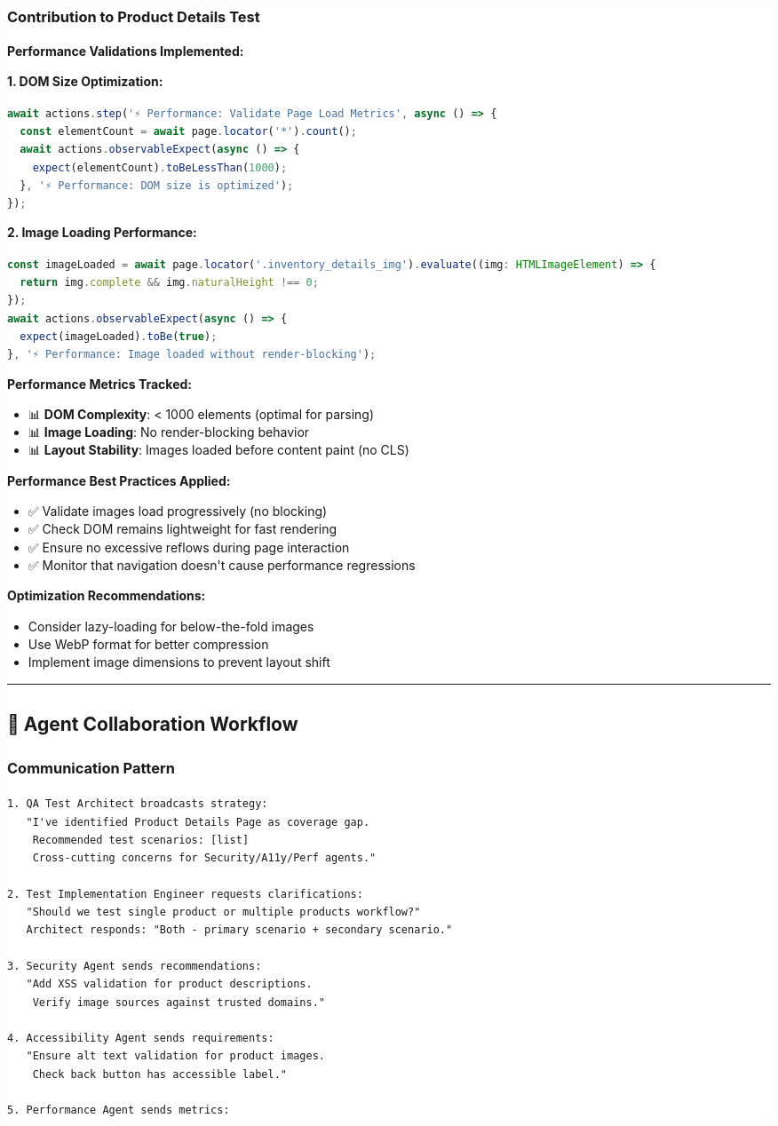 ### Contribution to Product Details Test

**Performance Validations Implemented:**

**1. DOM Size Optimization:**
```typescript
await actions.step('⚡ Performance: Validate Page Load Metrics', async () => {
  const elementCount = await page.locator('*').count();
  await actions.observableExpect(async () => {
    expect(elementCount).toBeLessThan(1000);
  }, '⚡ Performance: DOM size is optimized');
});
```

**2. Image Loading Performance:**
```typescript
const imageLoaded = await page.locator('.inventory_details_img').evaluate((img: HTMLImageElement) => {
  return img.complete && img.naturalHeight !== 0;
});
await actions.observableExpect(async () => {
  expect(imageLoaded).toBe(true);
}, '⚡ Performance: Image loaded without render-blocking');
```

**Performance Metrics Tracked:**
- 📊 **DOM Complexity**: < 1000 elements (optimal for parsing)
- 📊 **Image Loading**: No render-blocking behavior
- 📊 **Layout Stability**: Images loaded before content paint (no CLS)

**Performance Best Practices Applied:**
- ✅ Validate images load progressively (no blocking)
- ✅ Check DOM remains lightweight for fast rendering
- ✅ Ensure no excessive reflows during page interaction
- ✅ Monitor that navigation doesn't cause performance regressions

**Optimization Recommendations:**
- Consider lazy-loading for below-the-fold images
- Use WebP format for better compression
- Implement image dimensions to prevent layout shift

---

## 🤝 Agent Collaboration Workflow

### Communication Pattern

```
1. QA Test Architect broadcasts strategy:
   "I've identified Product Details Page as coverage gap.
    Recommended test scenarios: [list]
    Cross-cutting concerns for Security/A11y/Perf agents."

2. Test Implementation Engineer requests clarifications:
   "Should we test single product or multiple products workflow?"
   Architect responds: "Both - primary scenario + secondary scenario."

3. Security Agent sends recommendations:
   "Add XSS validation for product descriptions.
    Verify image sources against trusted domains."

4. Accessibility Agent sends requirements:
   "Ensure alt text validation for product images.
    Check back button has accessible label."

5. Performance Agent sends metrics:
```